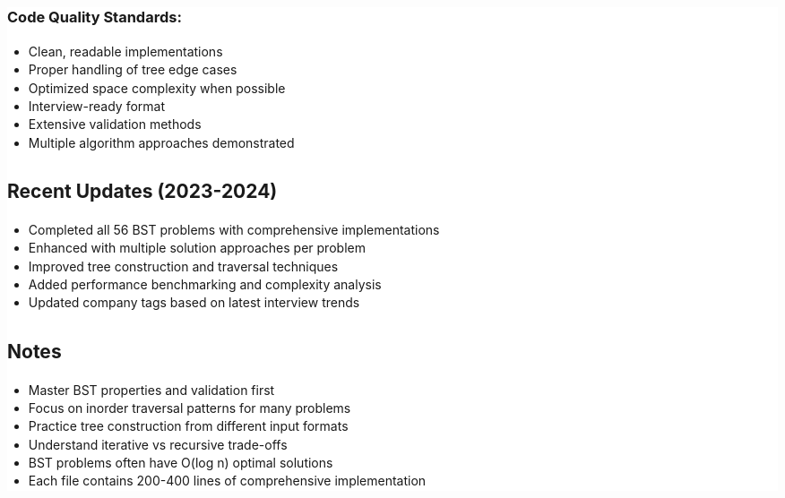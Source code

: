 ### Code Quality Standards:
- Clean, readable implementations
- Proper handling of tree edge cases
- Optimized space complexity when possible
- Interview-ready format
- Extensive validation methods
- Multiple algorithm approaches demonstrated

## Recent Updates (2023-2024)
- Completed all 56 BST problems with comprehensive implementations
- Enhanced with multiple solution approaches per problem
- Improved tree construction and traversal techniques
- Added performance benchmarking and complexity analysis
- Updated company tags based on latest interview trends

## Notes
- Master BST properties and validation first
- Focus on inorder traversal patterns for many problems
- Practice tree construction from different input formats
- Understand iterative vs recursive trade-offs
- BST problems often have O(log n) optimal solutions
- Each file contains 200-400 lines of comprehensive implementation

